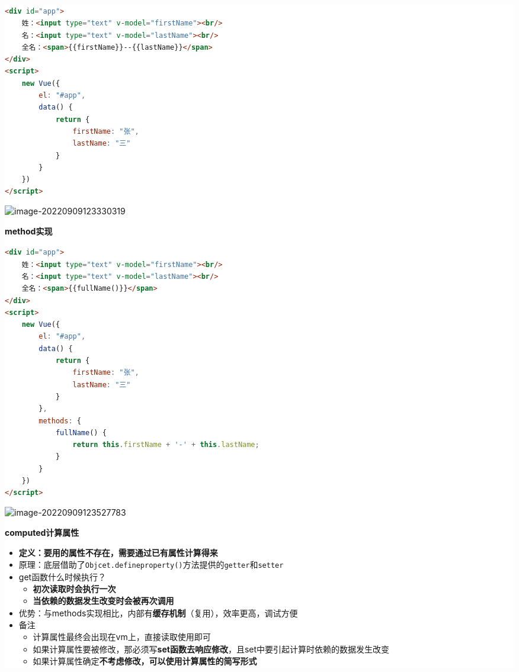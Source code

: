 ```html
<div id="app">
    姓：<input type="text" v-model="firstName"><br/>
    名：<input type="text" v-model="lastName"><br/>
    全名：<span>{{firstName}}--{{lastName}}</span>
</div>
<script>
    new Vue({
        el: "#app",
        data() {
            return {
                firstName: "张",
                lastName: "三"
            }
        }
    })
</script>
```

![image-20220909123330319](https://teng-1310538376.cos.ap-chongqing.myqcloud.com/3718/202209091233356.png)

**method实现**

```html
<div id="app">
    姓：<input type="text" v-model="firstName"><br/>
    名：<input type="text" v-model="lastName"><br/>
    全名：<span>{{fullName()}}</span>
</div>
<script>
    new Vue({
        el: "#app",
        data() {
            return {
                firstName: "张",
                lastName: "三"
            }
        },
        methods: {
            fullName() {
                return this.firstName + '-' + this.lastName;
            }
        }
    })
</script>
```

![image-20220909123527783](https://teng-1310538376.cos.ap-chongqing.myqcloud.com/3718/202209091235821.png)

**computed计算属性**

- **定义：要用的属性不存在，需要通过已有属性计算得来**
- 原理：底层借助了`Objcet.defineproperty()`方法提供的`getter`和`setter`
- get函数什么时候执行？
    - **初次读取时会执行一次**
    - **当依赖的数据发生改变时会被再次调用**
- 优势：与methods实现相比，内部有**缓存机制**（复用），效率更高，调试方便 
- 备注
    - 计算属性最终会出现在vm上，直接读取使用即可
    - 如果计算属性要被修改，那必须写**set函数去响应修改**，且set中要引起计算时依赖的数据发生改变
    - 如果计算属性确定**不考虑修改，可以使用计算属性的简写形式**

